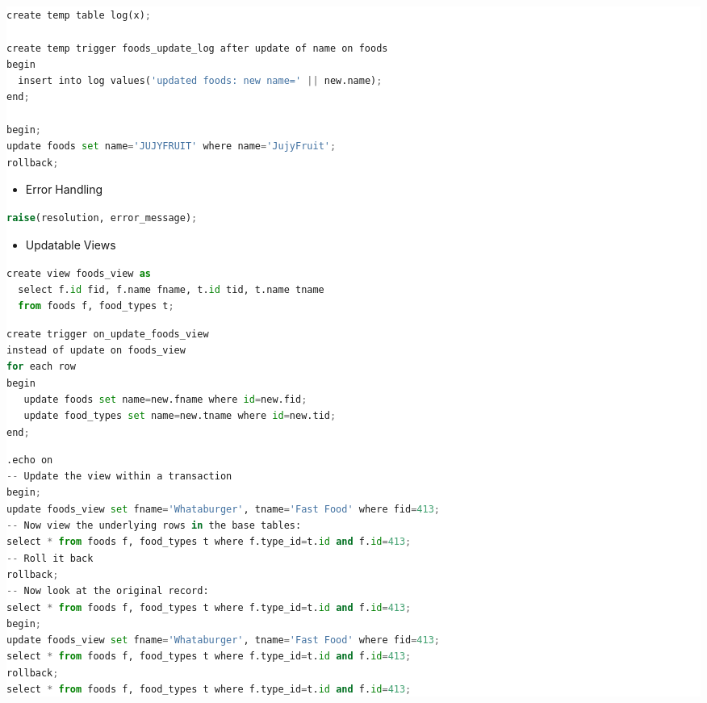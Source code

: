 
```python
create temp table log(x);

create temp trigger foods_update_log after update of name on foods
begin
  insert into log values('updated foods: new name=' || new.name);
end;

begin;
update foods set name='JUJYFRUIT' where name='JujyFruit';
rollback;
```

* Error Handling


```python
raise(resolution, error_message);
```

* Updatable Views


```python
create view foods_view as
  select f.id fid, f.name fname, t.id tid, t.name tname
  from foods f, food_types t;
```


```python
create trigger on_update_foods_view
instead of update on foods_view
for each row
begin
   update foods set name=new.fname where id=new.fid;
   update food_types set name=new.tname where id=new.tid;
end;
```


```python
.echo on
-- Update the view within a transaction
begin;
update foods_view set fname='Whataburger', tname='Fast Food' where fid=413;
-- Now view the underlying rows in the base tables:
select * from foods f, food_types t where f.type_id=t.id and f.id=413;
-- Roll it back
rollback;
-- Now look at the original record:
select * from foods f, food_types t where f.type_id=t.id and f.id=413;
begin;
update foods_view set fname='Whataburger', tname='Fast Food' where fid=413;
select * from foods f, food_types t where f.type_id=t.id and f.id=413;
rollback;
select * from foods f, food_types t where f.type_id=t.id and f.id=413;
```

